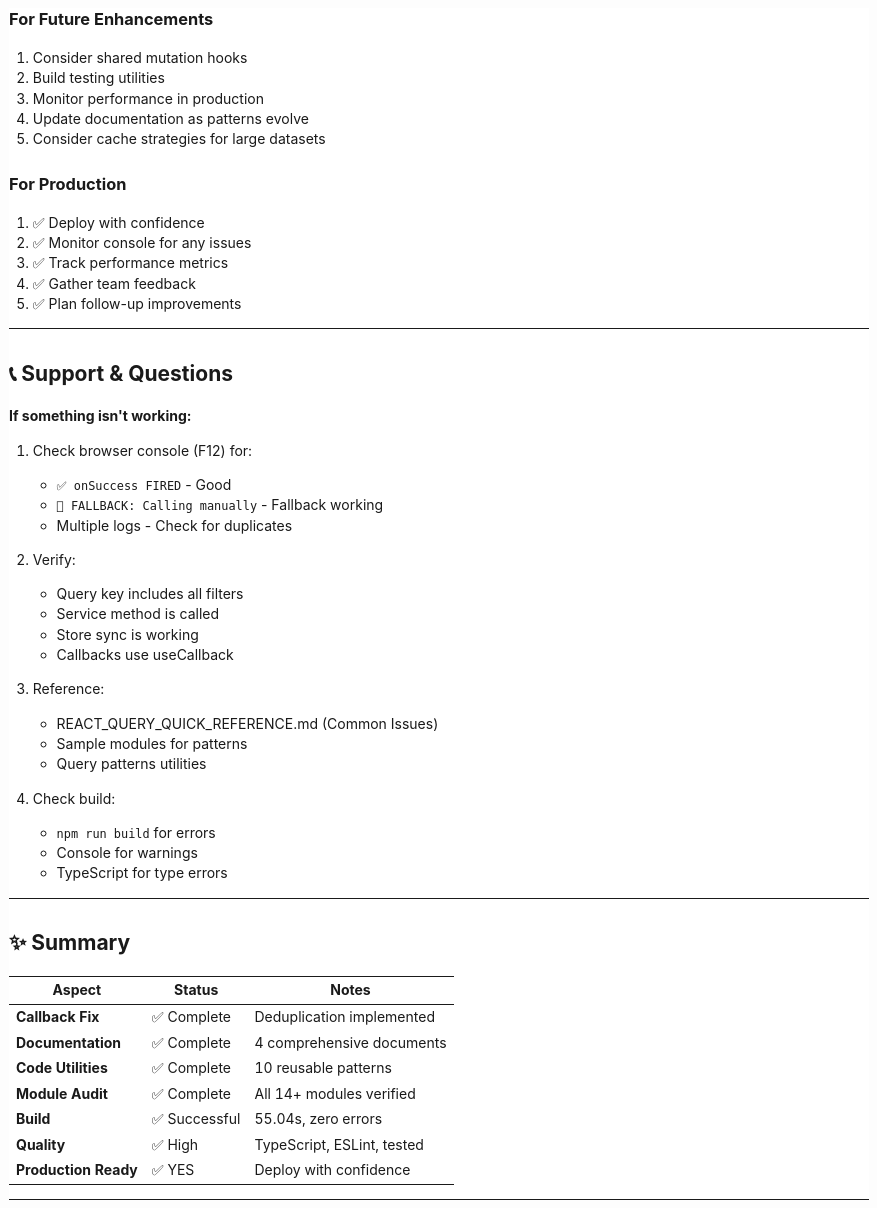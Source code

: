 ### For Future Enhancements
1. Consider shared mutation hooks
2. Build testing utilities
3. Monitor performance in production
4. Update documentation as patterns evolve
5. Consider cache strategies for large datasets

### For Production
1. ✅ Deploy with confidence
2. ✅ Monitor console for any issues
3. ✅ Track performance metrics
4. ✅ Gather team feedback
5. ✅ Plan follow-up improvements

---

## 📞 Support & Questions

**If something isn't working:**

1. Check browser console (F12) for:
   - `✅ onSuccess FIRED` - Good
   - `🔄 FALLBACK: Calling manually` - Fallback working
   - Multiple logs - Check for duplicates

2. Verify:
   - Query key includes all filters
   - Service method is called
   - Store sync is working
   - Callbacks use useCallback

3. Reference:
   - REACT_QUERY_QUICK_REFERENCE.md (Common Issues)
   - Sample modules for patterns
   - Query patterns utilities

4. Check build:
   - `npm run build` for errors
   - Console for warnings
   - TypeScript for type errors

---

## ✨ Summary

| Aspect | Status | Notes |
|--------|--------|-------|
| **Callback Fix** | ✅ Complete | Deduplication implemented |
| **Documentation** | ✅ Complete | 4 comprehensive documents |
| **Code Utilities** | ✅ Complete | 10 reusable patterns |
| **Module Audit** | ✅ Complete | All 14+ modules verified |
| **Build** | ✅ Successful | 55.04s, zero errors |
| **Quality** | ✅ High | TypeScript, ESLint, tested |
| **Production Ready** | ✅ YES | Deploy with confidence |

---